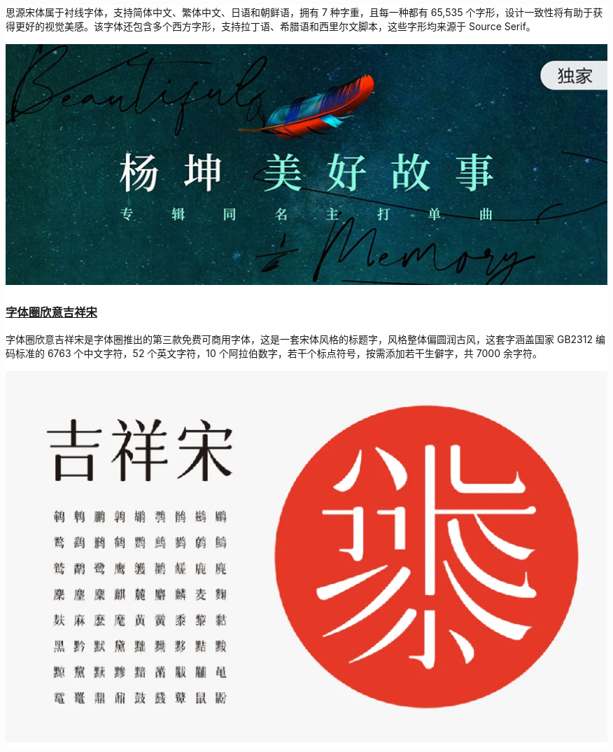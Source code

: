 思源宋体属于衬线字体，支持简体中文、繁体中文、日语和朝鲜语，拥有 7 种字重，且每一种都有 65,535 个字形，设计一致性将有助于获得更好的视觉美感。该字体还包含多个西方字形，支持拉丁语、希腊语和西里尔文脚本，这些字形均来源于 Source Serif。

![77款免费可商用字体大合集（打包下载）](./assets/fonthunter-0121-Eonts-060.jpg)

### [字体圈欣意吉祥宋](https://uiiiuiii.com/software/350518.html)

字体圈欣意吉祥宋是字体圈推出的第三款免费可商用字体，这是一套宋体风格的标题字，风格整体偏圆润古风，这套字涵盖国家 GB2312 编码标准的 6763 个中文字符，52 个英文字符，10 个阿拉伯数字，若干个标点符号，按需添加若干生僻字，共 7000 余字符。

![77款免费可商用字体大合集（打包下载）](./assets/fonthunter-0121-Eonts-064.png)
